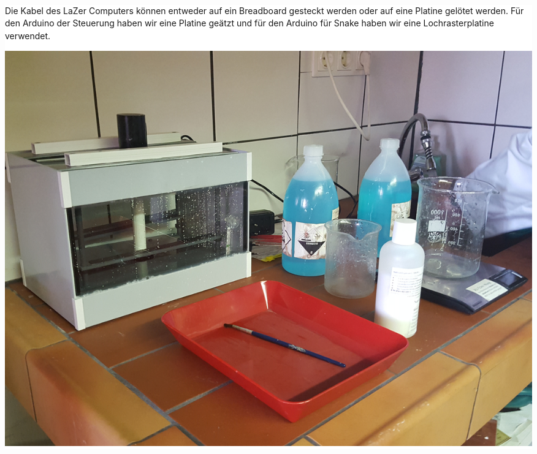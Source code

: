 Die Kabel des LaZer Computers können entweder auf ein Breadboard gesteckt werden oder auf eine Platine gelötet werden.
Für den Arduino der Steuerung haben wir eine Platine geätzt und für den Arduino für Snake haben wir eine Lochrasterplatine verwendet.

![lazor Computer](/images/ententearduino/07.jpg)
